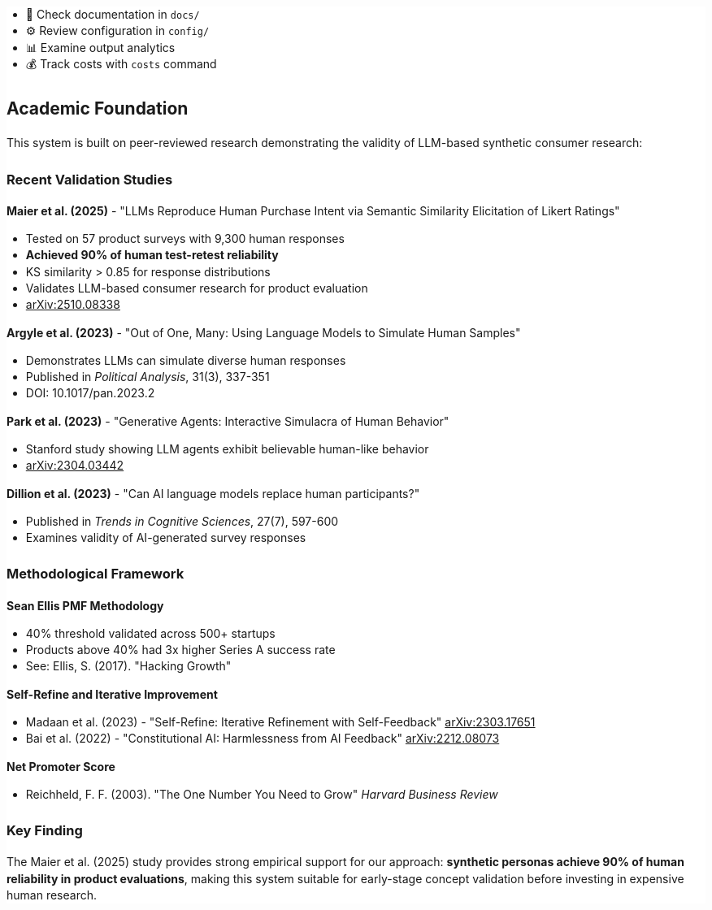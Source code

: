 - 📖 Check documentation in `docs/`
- ⚙️ Review configuration in `config/`
- 📊 Examine output analytics
- 💰 Track costs with `costs` command

## Academic Foundation

This system is built on peer-reviewed research demonstrating the validity of LLM-based synthetic consumer research:

### Recent Validation Studies

**Maier et al. (2025)** - "LLMs Reproduce Human Purchase Intent via Semantic Similarity Elicitation of Likert Ratings"
- Tested on 57 product surveys with 9,300 human responses
- **Achieved 90% of human test-retest reliability**
- KS similarity > 0.85 for response distributions
- Validates LLM-based consumer research for product evaluation
- [arXiv:2510.08338](https://arxiv.org/abs/2510.08338)

**Argyle et al. (2023)** - "Out of One, Many: Using Language Models to Simulate Human Samples"
- Demonstrates LLMs can simulate diverse human responses
- Published in *Political Analysis*, 31(3), 337-351
- DOI: 10.1017/pan.2023.2

**Park et al. (2023)** - "Generative Agents: Interactive Simulacra of Human Behavior"
- Stanford study showing LLM agents exhibit believable human-like behavior
- [arXiv:2304.03442](https://arxiv.org/abs/2304.03442)

**Dillion et al. (2023)** - "Can AI language models replace human participants?"
- Published in *Trends in Cognitive Sciences*, 27(7), 597-600
- Examines validity of AI-generated survey responses

### Methodological Framework

**Sean Ellis PMF Methodology**
- 40% threshold validated across 500+ startups
- Products above 40% had 3x higher Series A success rate
- See: Ellis, S. (2017). "Hacking Growth"

**Self-Refine and Iterative Improvement**
- Madaan et al. (2023) - "Self-Refine: Iterative Refinement with Self-Feedback" [arXiv:2303.17651](https://arxiv.org/abs/2303.17651)
- Bai et al. (2022) - "Constitutional AI: Harmlessness from AI Feedback" [arXiv:2212.08073](https://arxiv.org/abs/2212.08073)

**Net Promoter Score**
- Reichheld, F. F. (2003). "The One Number You Need to Grow" *Harvard Business Review*

### Key Finding

The Maier et al. (2025) study provides strong empirical support for our approach: **synthetic personas achieve 90% of human reliability in product evaluations**, making this system suitable for early-stage concept validation before investing in expensive human research.
